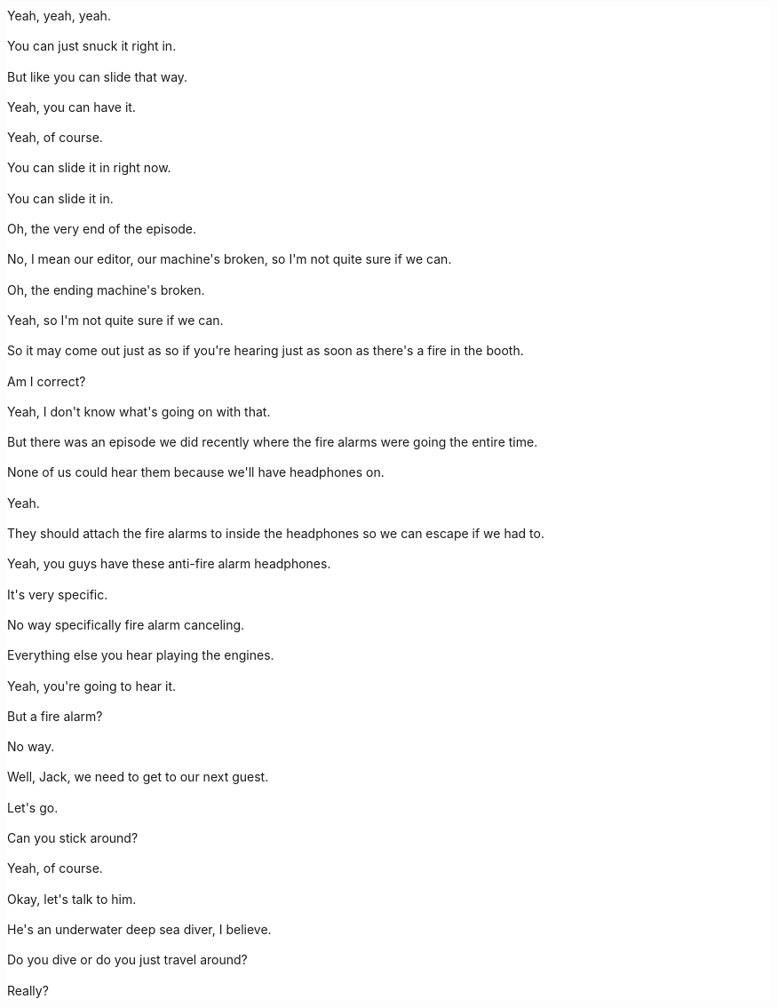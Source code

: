 Yeah, yeah, yeah.

You can just snuck it right in.

But like you can slide that way.

Yeah, you can have it.

Yeah, of course.

You can slide it in right now.

You can slide it in.

Oh, the very end of the episode.

No, I mean our editor, our machine's broken, so I'm not quite sure if we can.

Oh, the ending machine's broken.

Yeah, so I'm not quite sure if we can.

So it may come out just as so if you're hearing just as soon as there's a fire in the booth.

Am I correct?

Yeah, I don't know what's going on with that.

But there was an episode we did recently where the fire alarms were going the entire time.

None of us could hear them because we'll have headphones on.

Yeah.

They should attach the fire alarms to inside the headphones so we can escape if we had to.

Yeah, you guys have these anti-fire alarm headphones.

It's very specific.

No way specifically fire alarm canceling.

Everything else you hear playing the engines.

Yeah, you're going to hear it.

But a fire alarm?

No way.

Well, Jack, we need to get to our next guest.

Let's go.

Can you stick around?

Yeah, of course.

Okay, let's talk to him.

He's an underwater deep sea diver, I believe.

Do you dive or do you just travel around?

Really?
